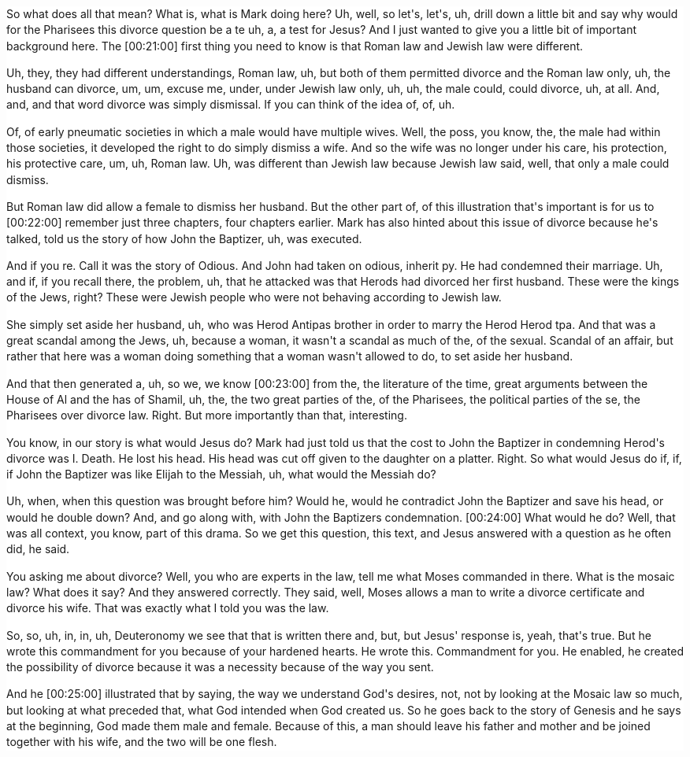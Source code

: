 So what does all that mean? What is, what is Mark doing here? Uh, well, so let's, let's, uh, drill down a little bit and say why would for the Pharisees this divorce question be a te uh, a, a test for Jesus? And I just wanted to give you a little bit of important background here. The [00:21:00] first thing you need to know is that Roman law and Jewish law were different.

Uh, they, they had different understandings, Roman law, uh, but both of them permitted divorce and the Roman law only, uh, the husband can divorce, um, um, excuse me, under, under Jewish law only, uh, uh, the male could, could divorce, uh, at all. And, and, and that word divorce was simply dismissal. If you can think of the idea of, of, uh.

Of, of early pneumatic societies in which a male would have multiple wives. Well, the poss, you know, the, the male had within those societies, it developed the right to do simply dismiss a wife. And so the wife was no longer under his care, his protection, his protective care, um, uh, Roman law. Uh, was different than Jewish law because Jewish law said, well, that only a male could dismiss.

But Roman law did allow a female to dismiss her husband. But the other part of, of this illustration that's important is for us to [00:22:00] remember just three chapters, four chapters earlier. Mark has also hinted about this issue of divorce because he's talked, told us the story of how John the Baptizer, uh, was executed.

And if you re. Call it was the story of Odious. And John had taken on odious, inherit py. He had condemned their marriage. Uh, and if, if you recall there, the problem, uh, that he attacked was that Herods had divorced her first husband. These were the kings of the Jews, right? These were Jewish people who were not behaving according to Jewish law.

She simply set aside her husband, uh, who was Herod Antipas brother in order to marry the Herod Herod tpa. And that was a great scandal among the Jews, uh, because a woman, it wasn't a scandal as much of the, of the sexual. Scandal of an affair, but rather that here was a woman doing something that a woman wasn't allowed to do, to set aside her husband.

And that then generated a, uh, so we, we know [00:23:00] from the, the literature of the time, great arguments between the House of Al and the has of Shamil, uh, the, the two great parties of the, of the Pharisees, the political parties of the se, the Pharisees over divorce law. Right. But more importantly than that, interesting.

You know, in our story is what would Jesus do? Mark had just told us that the cost to John the Baptizer in condemning Herod's divorce was I. Death. He lost his head. His head was cut off given to the daughter on a platter. Right. So what would Jesus do if, if, if John the Baptizer was like Elijah to the Messiah, uh, what would the Messiah do?

Uh, when, when this question was brought before him? Would he, would he contradict John the Baptizer and save his head, or would he double down? And, and go along with, with John the Baptizers condemnation. [00:24:00] What would he do? Well, that was all context, you know, part of this drama. So we get this question, this text, and Jesus answered with a question as he often did, he said.

You asking me about divorce? Well, you who are experts in the law, tell me what Moses commanded in there. What is the mosaic law? What does it say? And they answered correctly. They said, well, Moses allows a man to write a divorce certificate and divorce his wife. That was exactly what I told you was the law.

So, so, uh, in, in, uh, Deuteronomy we see that that is written there and, but, but Jesus' response is, yeah, that's true. But he wrote this commandment for you because of your hardened hearts. He wrote this. Commandment for you. He enabled, he created the possibility of divorce because it was a necessity because of the way you sent.

And he [00:25:00] illustrated that by saying, the way we understand God's desires, not, not by looking at the Mosaic law so much, but looking at what preceded that, what God intended when God created us. So he goes back to the story of Genesis and he says at the beginning, God made them male and female. Because of this, a man should leave his father and mother and be joined together with his wife, and the two will be one flesh.
